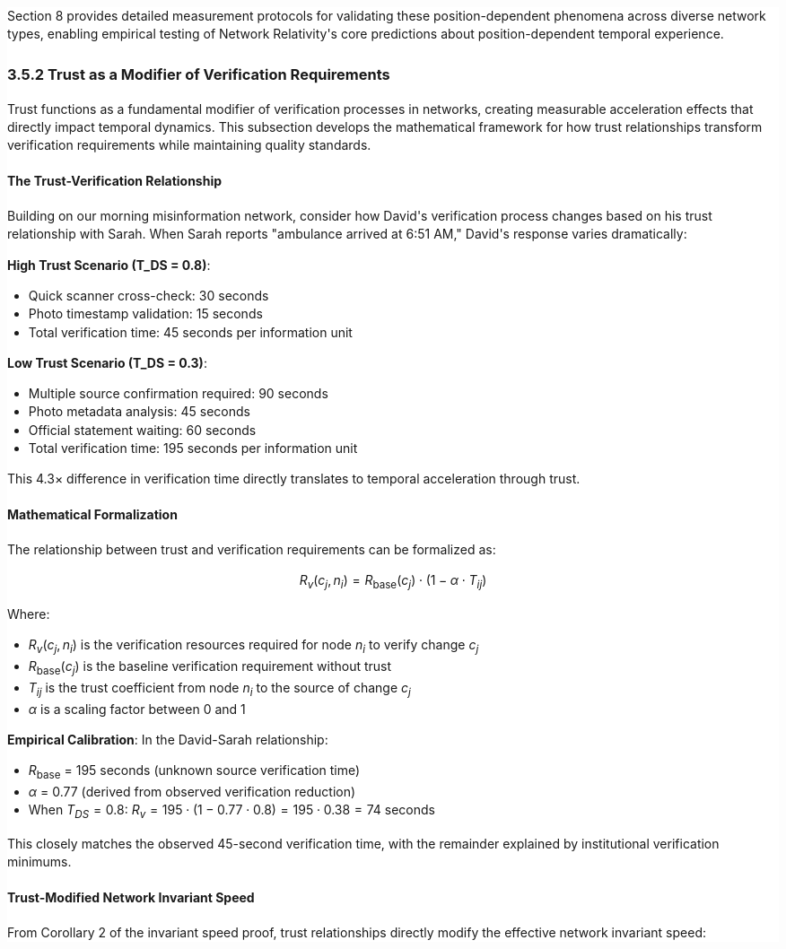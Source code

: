 Section 8 provides detailed measurement protocols for validating these position-dependent phenomena across diverse network types, enabling empirical testing of Network Relativity's core predictions about position-dependent temporal experience.

### 3.5.2 Trust as a Modifier of Verification Requirements

Trust functions as a fundamental modifier of verification processes in networks, creating measurable acceleration effects that directly impact temporal dynamics. This subsection develops the mathematical framework for how trust relationships transform verification requirements while maintaining quality standards.

#### The Trust-Verification Relationship

Building on our morning misinformation network, consider how David's verification process changes based on his trust relationship with Sarah. When Sarah reports "ambulance arrived at 6:51 AM," David's response varies dramatically:

**High Trust Scenario (T_DS = 0.8)**:

- Quick scanner cross-check: 30 seconds
- Photo timestamp validation: 15 seconds
- Total verification time: 45 seconds per information unit

**Low Trust Scenario (T_DS = 0.3)**:

- Multiple source confirmation required: 90 seconds
- Photo metadata analysis: 45 seconds
- Official statement waiting: 60 seconds
- Total verification time: 195 seconds per information unit

This 4.3× difference in verification time directly translates to temporal acceleration through trust.

#### Mathematical Formalization

The relationship between trust and verification requirements can be formalized as:

$$R_{v}(c_j, n_i) = R_{\text{base}}(c_j) \cdot (1 - \alpha \cdot T_{ij})$$

Where:

- $R_{v}(c_j, n_i)$ is the verification resources required for node $n_i$ to verify change $c_j$
- $R_{\text{base}}(c_j)$ is the baseline verification requirement without trust
- $T_{ij}$ is the trust coefficient from node $n_i$ to the source of change $c_j$
- $\alpha$ is a scaling factor between 0 and 1

**Empirical Calibration**: In the David-Sarah relationship:

- $R_{\text{base}}$ = 195 seconds (unknown source verification time)
- $\alpha$ = 0.77 (derived from observed verification reduction)
- When $T_{DS} = 0.8$: $R_v = 195 \cdot (1 - 0.77 \cdot 0.8) = 195 \cdot 0.38 = 74$ seconds

This closely matches the observed 45-second verification time, with the remainder explained by institutional verification minimums.

#### Trust-Modified Network Invariant Speed

From Corollary 2 of the invariant speed proof, trust relationships directly modify the effective network invariant speed:
